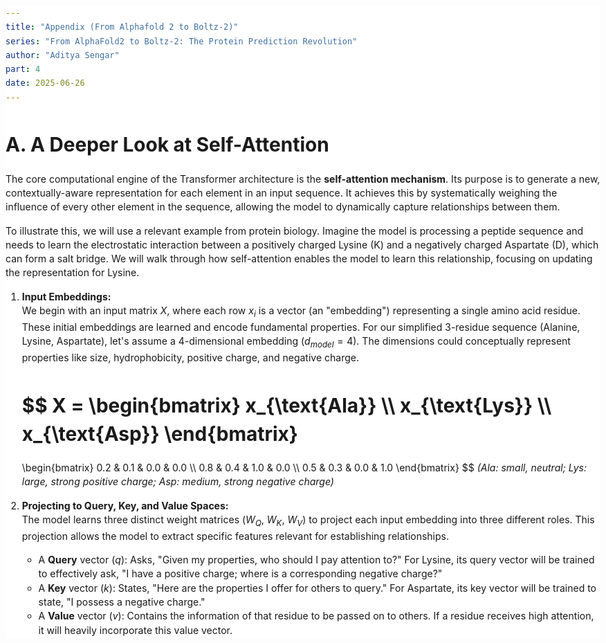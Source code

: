 ```yaml
---
title: "Appendix (From Alphafold 2 to Boltz-2)"
series: "From AlphaFold2 to Boltz-2: The Protein Prediction Revolution"
author: "Aditya Sengar"
part: 4
date: 2025-06-26
---
```


# A. A Deeper Look at Self-Attention

The core computational engine of the Transformer architecture is the **self-attention mechanism**. Its purpose is to generate a new, contextually-aware representation for each element in an input sequence. It achieves this by systematically weighing the influence of every other element in the sequence, allowing the model to dynamically capture relationships between them.

To illustrate this, we will use a relevant example from protein biology. Imagine the model is processing a peptide sequence and needs to learn the electrostatic interaction between a positively charged Lysine (K) and a negatively charged Aspartate (D), which can form a salt bridge. We will walk through how self-attention enables the model to learn this relationship, focusing on updating the representation for Lysine.

1. **Input Embeddings:**  
   We begin with an input matrix $X$, where each row $x_i$ is a vector (an "embedding") representing a single amino acid residue. These initial embeddings are learned and encode fundamental properties. For our simplified 3-residue sequence (Alanine, Lysine, Aspartate), let's assume a 4-dimensional embedding ($d_{model}=4$). The dimensions could conceptually represent properties like size, hydrophobicity, positive charge, and negative charge.

   $$
   X =
   \begin{bmatrix}
   x_{\text{Ala}} \\\\
   x_{\text{Lys}} \\\\
   x_{\text{Asp}}
   \end{bmatrix}
   =
   \begin{bmatrix}
   0.2 & 0.1 & 0.0 & 0.0 \\\\
   0.8 & 0.4 & 1.0 & 0.0 \\\\
   0.5 & 0.3 & 0.0 & 1.0
   \end{bmatrix}
   $$
   *(Ala: small, neutral; Lys: large, strong positive charge; Asp: medium, strong negative charge)*

2. **Projecting to Query, Key, and Value Spaces:**  
   The model learns three distinct weight matrices ($W_Q$, $W_K$, $W_V$) to project each input embedding into three different roles. This projection allows the model to extract specific features relevant for establishing relationships.

   - A **Query** vector ($q$): Asks, "Given my properties, who should I pay attention to?" For Lysine, its query vector will be trained to effectively ask, "I have a positive charge; where is a corresponding negative charge?"
   - A **Key** vector ($k$): States, "Here are the properties I offer for others to query." For Aspartate, its key vector will be trained to state, "I possess a negative charge."
   - A **Value** vector ($v$): Contains the information of that residue to be passed on to others. If a residue receives high attention, it will heavily incorporate this value vector.
